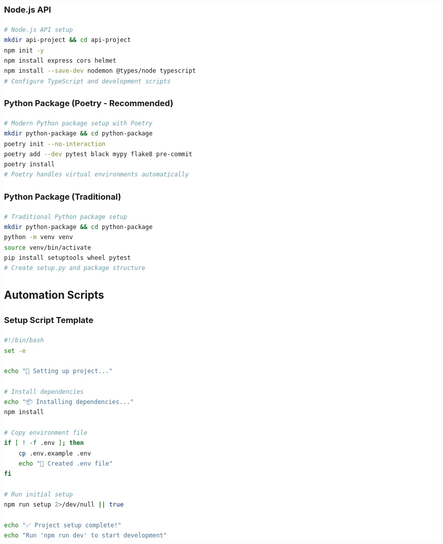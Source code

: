 ### Node.js API
```bash
# Node.js API setup
mkdir api-project && cd api-project
npm init -y
npm install express cors helmet
npm install --save-dev nodemon @types/node typescript
# Configure TypeScript and development scripts
```

### Python Package (Poetry - Recommended)
```bash
# Modern Python package setup with Poetry
mkdir python-package && cd python-package
poetry init --no-interaction
poetry add --dev pytest black mypy flake8 pre-commit
poetry install
# Poetry handles virtual environments automatically
```

### Python Package (Traditional)
```bash
# Traditional Python package setup
mkdir python-package && cd python-package
python -m venv venv
source venv/bin/activate
pip install setuptools wheel pytest
# Create setup.py and package structure
```

## Automation Scripts

### Setup Script Template
```bash
#!/bin/bash
set -e

echo "🚀 Setting up project..."

# Install dependencies
echo "📦 Installing dependencies..."
npm install

# Copy environment file
if [ ! -f .env ]; then
    cp .env.example .env
    echo "📝 Created .env file"
fi

# Run initial setup
npm run setup 2>/dev/null || true

echo "✅ Project setup complete!"
echo "Run 'npm run dev' to start development"
```
